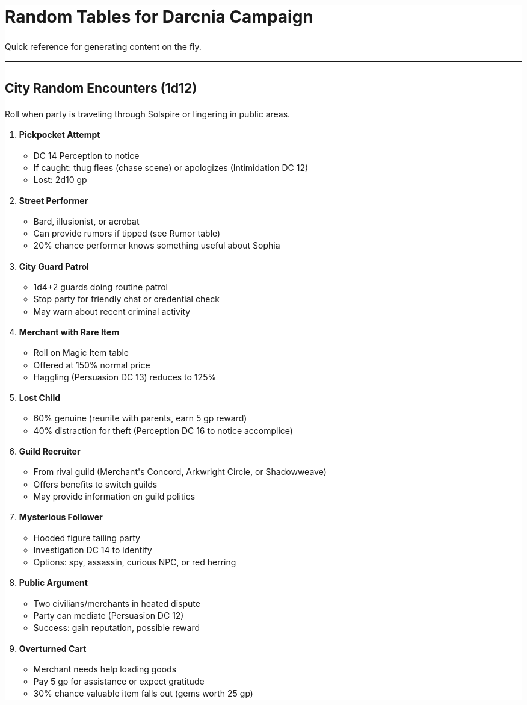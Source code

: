 # Random Tables for Darcnia Campaign

Quick reference for generating content on the fly.

---

## City Random Encounters (1d12)

Roll when party is traveling through Solspire or lingering in public areas.

1. **Pickpocket Attempt**
   - DC 14 Perception to notice
   - If caught: thug flees (chase scene) or apologizes (Intimidation DC 12)
   - Lost: 2d10 gp

2. **Street Performer**
   - Bard, illusionist, or acrobat
   - Can provide rumors if tipped (see Rumor table)
   - 20% chance performer knows something useful about Sophia

3. **City Guard Patrol**
   - 1d4+2 guards doing routine patrol
   - Stop party for friendly chat or credential check
   - May warn about recent criminal activity

4. **Merchant with Rare Item**
   - Roll on Magic Item table
   - Offered at 150% normal price
   - Haggling (Persuasion DC 13) reduces to 125%

5. **Lost Child**
   - 60% genuine (reunite with parents, earn 5 gp reward)
   - 40% distraction for theft (Perception DC 16 to notice accomplice)

6. **Guild Recruiter**
   - From rival guild (Merchant's Concord, Arkwright Circle, or Shadowweave)
   - Offers benefits to switch guilds
   - May provide information on guild politics

7. **Mysterious Follower**
   - Hooded figure tailing party
   - Investigation DC 14 to identify
   - Options: spy, assassin, curious NPC, or red herring

8. **Public Argument**
   - Two civilians/merchants in heated dispute
   - Party can mediate (Persuasion DC 12)
   - Success: gain reputation, possible reward

9. **Overturned Cart**
   - Merchant needs help loading goods
   - Pay 5 gp for assistance or expect gratitude
   - 30% chance valuable item falls out (gems worth 25 gp)
